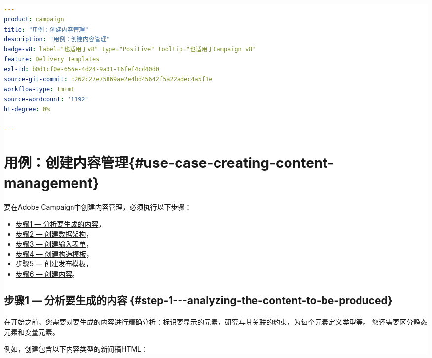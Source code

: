 ```yaml
---
product: campaign
title: "用例：创建内容管理"
description: "用例：创建内容管理"
badge-v8: label="也适用于v8" type="Positive" tooltip="也适用于Campaign v8"
feature: Delivery Templates
exl-id: b0d1cf0e-656e-4d24-9a31-16fef4cd40d0
source-git-commit: c262c27e75869ae2e4bd45642f5a22adec4a5f1e
workflow-type: tm+mt
source-wordcount: '1192'
ht-degree: 0%

---
```


# 用例：创建内容管理{#use-case-creating-content-management}



要在Adobe Campaign中创建内容管理，必须执行以下步骤：

* [步骤1 — 分析要生成的内容](#step-1---analyzing-the-content-to-be-produced)，
* [步骤2 — 创建数据架构](#step-2---creating-the-data-schema)，
* [步骤3 — 创建输入表单](#step-3---creating-the-input-form)，
* [步骤4 — 创建构造模板](#step-4---creating-the-construction-template)，
* [步骤5 — 创建发布模板](#step-5---creating-the-publication-template)，
* [步骤6 — 创建内容](#step-6---creating-contents)。

## 步骤1 — 分析要生成的内容 {#step-1---analyzing-the-content-to-be-produced}

在开始之前，您需要对要生成的内容进行精确分析：标识要显示的元素，研究与其关联的约束，为每个元素定义类型等。 您还需要区分静态元素和变量元素。

例如，创建包含以下内容类型的新闻稿HTML：

